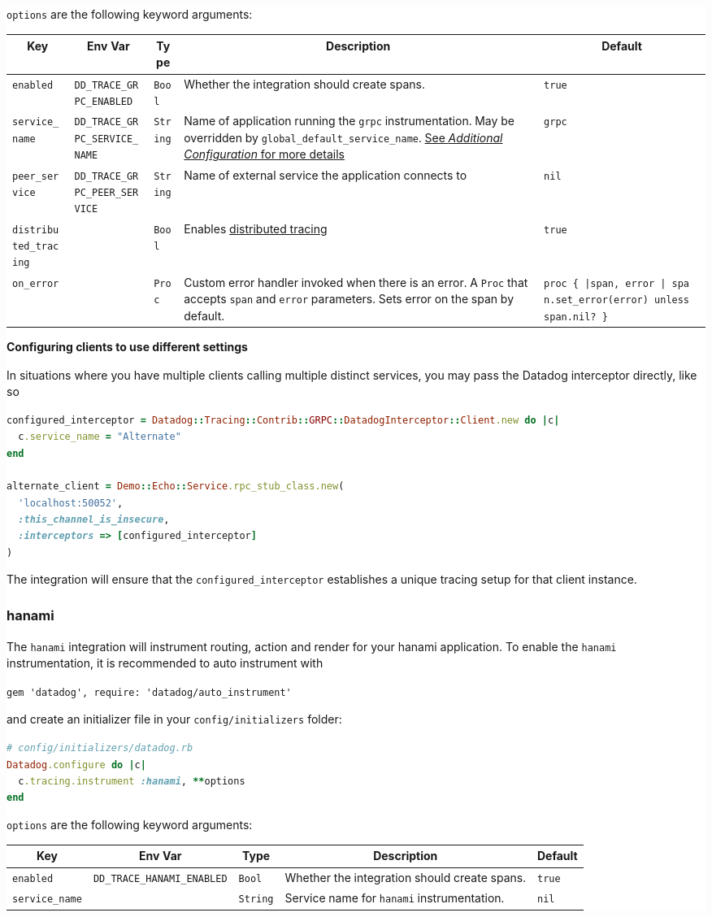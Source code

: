 
`options` are the following keyword arguments:

| Key                   | Env Var                      | Type     | Description                                                                                                                                                                              | Default                                                            |
| --------------------- | ---------------------------- | -------- | ---------------------------------------------------------------------------------------------------------------------------------------------------------------------------------------- | ------------------------------------------------------------------ |
| `enabled` | `DD_TRACE_GRPC_ENABLED` | `Bool` | Whether the integration should create spans. | `true` |
| `service_name`        | `DD_TRACE_GRPC_SERVICE_NAME` | `String` | Name of application running the `grpc` instrumentation. May be overridden by `global_default_service_name`. [See _Additional Configuration_ for more details](#additional-configuration) | `grpc`                                                             |
| `peer_service`        | `DD_TRACE_GRPC_PEER_SERVICE` | `String` | Name of external service the application connects to                                                                                                                                     | `nil`                                                              |
| `distributed_tracing` |                              | `Bool`   | Enables [distributed tracing](#distributed-tracing)                                                                                                                                      | `true`                                                             |
| `on_error`            |                              | `Proc`   | Custom error handler invoked when there is an error. A `Proc` that accepts `span` and `error` parameters. Sets error on the span by default.                                             | `proc { \|span, error \| span.set_error(error) unless span.nil? }` |

**Configuring clients to use different settings**

In situations where you have multiple clients calling multiple distinct services, you may pass the Datadog interceptor directly, like so

```ruby
configured_interceptor = Datadog::Tracing::Contrib::GRPC::DatadogInterceptor::Client.new do |c|
  c.service_name = "Alternate"
end

alternate_client = Demo::Echo::Service.rpc_stub_class.new(
  'localhost:50052',
  :this_channel_is_insecure,
  :interceptors => [configured_interceptor]
)
```

The integration will ensure that the `configured_interceptor` establishes a unique tracing setup for that client instance.

### hanami

The `hanami` integration will instrument routing, action and render for your hanami application. To enable the `hanami` instrumentation, it is recommended to auto instrument with

```
gem 'datadog', require: 'datadog/auto_instrument'
```

and create an initializer file in your `config/initializers` folder:

```ruby
# config/initializers/datadog.rb
Datadog.configure do |c|
  c.tracing.instrument :hanami, **options
end
```

`options` are the following keyword arguments:

| Key            | Env Var | Type     | Description                                | Default |
| -------------- | - | ------- | ------------------------------------------ | ------- |
| `enabled` | `DD_TRACE_HANAMI_ENABLED` | `Bool` | Whether the integration should create spans. | `true` |
| `service_name` | | `String` | Service name for `hanami` instrumentation. | `nil`   |


[setup docs]: https://docs.datadoghq.com/tracing/
[development docs]: https://github.com/DataDog/dd-trace-rb/blob/master/README.md#development
[visualization docs]: https://docs.datadoghq.com/tracing/glossary/
[contribution docs]: https://github.com/DataDog/dd-trace-rb/blob/master/CONTRIBUTING.md
[development docs]: https://github.com/DataDog/dd-trace-rb/blob/master/docs/DevelopmentGuide.md
[yard docs]: https://www.rubydoc.info/gems/datadog/